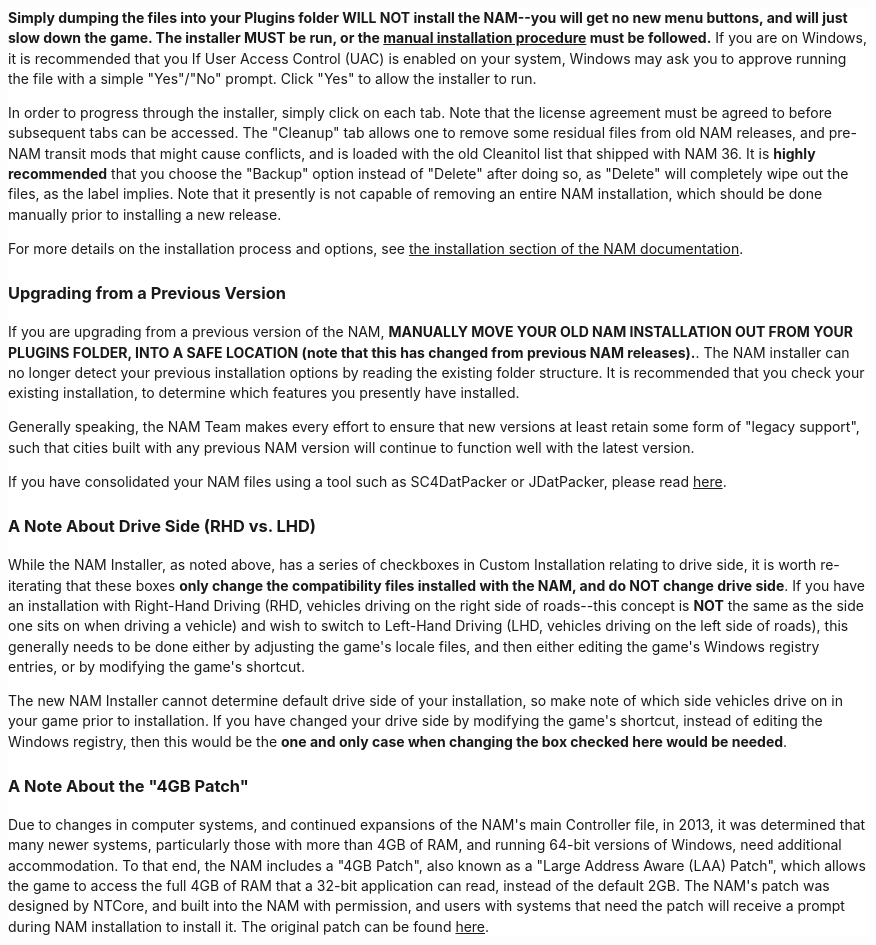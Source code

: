 **Simply dumping the files into your Plugins folder WILL NOT install the NAM--you will get no new menu buttons, and will just slow down the game. The installer MUST be run, or the [manual installation procedure](#manual-installation---advanced) must be followed.** If you are on Windows, it is recommended that you If User Access Control (UAC) is enabled on your system, Windows may ask you to approve running the file with a simple "Yes"/"No" prompt. Click "Yes" to allow the installer to run.

In order to progress through the installer, simply click on each tab. Note that the license agreement must be agreed to before subsequent tabs can be accessed. The "Cleanup" tab allows one to remove some residual files from old NAM releases, and pre-NAM transit mods that might cause conflicts, and is loaded with the old Cleanitol list that shipped with NAM 36. It is **highly recommended** that you choose the "Backup" option instead of "Delete" after doing so, as "Delete" will completely wipe out the files, as the label implies. Note that it presently is not capable of removing an entire NAM installation, which should be done manually prior to installing a new release.

For more details on the installation process and options, see [the installation section of the NAM documentation](/docs/reference/installation-notes/#changing-options-after-initial-installation).

### Upgrading from a Previous Version

If you are upgrading from a previous version of the NAM, **MANUALLY MOVE YOUR OLD NAM INSTALLATION OUT FROM YOUR PLUGINS FOLDER, INTO A SAFE LOCATION (note that this has changed from previous NAM releases).**. The NAM installer can no longer detect your previous installation options by reading the existing folder structure. It is recommended that you check your existing installation, to determine which features you presently have installed.

Generally speaking, the NAM Team makes every effort to ensure that new versions at least retain some form of "legacy support", such that cities built with any previous NAM version will continue to function well with the latest version.

If you have consolidated your NAM files using a tool such as SC4DatPacker or JDatPacker, please read [here](/docs/reference/installation-notes/#regarding-datpacking-and-file-consolidation-post-installation).

### A Note About Drive Side (RHD vs. LHD)

While the NAM Installer, as noted above, has a series of checkboxes in Custom Installation relating to drive side, it is worth re-iterating that these boxes **only change the compatibility files installed with the NAM, and do NOT change drive side**. If you have an installation with Right-Hand Driving (RHD, vehicles driving on the right side of roads--this concept is **NOT** the same as the side one sits on when driving a vehicle) and wish to switch to Left-Hand Driving (LHD, vehicles driving on the left side of roads), this generally needs to be done either by adjusting the game's locale files, and then either editing the game's Windows registry entries, or by modifying the game's shortcut.

The new NAM Installer cannot determine default drive side of your installation, so make note of which side vehicles drive on in your game prior to installation. If you have changed your drive side by modifying the game's shortcut, instead of editing the Windows registry, then this would be the **one and only case when changing the box checked here would be needed**.

### A Note About the "4GB Patch"

Due to changes in computer systems, and continued expansions of the NAM's main Controller file, in 2013, it was determined that many newer systems, particularly those with more than 4GB of RAM, and running 64-bit versions of Windows, need additional accommodation. To that end, the NAM includes a "4GB Patch", also known as a "Large Address Aware (LAA) Patch", which allows the game to access the full 4GB of RAM that a 32-bit application can read, instead of the default 2GB. The NAM's patch was designed by NTCore, and built into the NAM with permission, and users with systems that need the patch will receive a prompt during NAM installation to install it. The original patch can be found [here](http://www.ntcore.com/4gb_patch.php).
